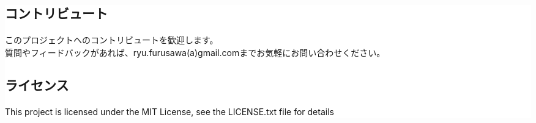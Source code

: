 ## コントリビュート
このプロジェクトへのコントリビュートを歓迎します。  
質問やフィードバックがあれば、ryu.furusawa(a)gmail.comまでお気軽にお問い合わせください。

## ライセンス
This project is licensed under the MIT License, see the LICENSE.txt file for details


